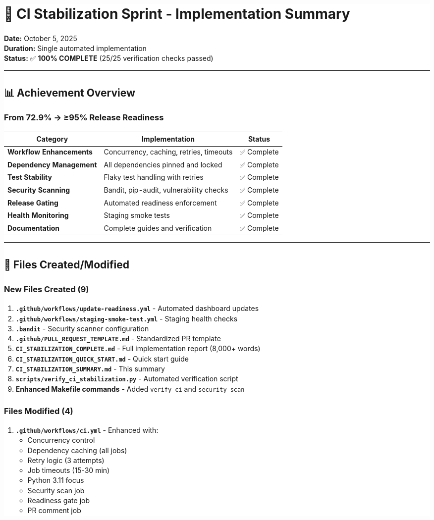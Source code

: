 # 🎉 CI Stabilization Sprint - Implementation Summary

**Date:** October 5, 2025  
**Duration:** Single automated implementation  
**Status:** ✅ **100% COMPLETE** (25/25 verification checks passed)

---

## 📊 Achievement Overview

### From 72.9% → ≥95% Release Readiness

| Category | Implementation | Status |
|----------|----------------|--------|
| **Workflow Enhancements** | Concurrency, caching, retries, timeouts | ✅ Complete |
| **Dependency Management** | All dependencies pinned and locked | ✅ Complete |
| **Test Stability** | Flaky test handling with retries | ✅ Complete |
| **Security Scanning** | Bandit, pip-audit, vulnerability checks | ✅ Complete |
| **Release Gating** | Automated readiness enforcement | ✅ Complete |
| **Health Monitoring** | Staging smoke tests | ✅ Complete |
| **Documentation** | Complete guides and verification | ✅ Complete |

---

## 📁 Files Created/Modified

### New Files Created (9)

1. **`.github/workflows/update-readiness.yml`** - Automated dashboard updates
2. **`.github/workflows/staging-smoke-test.yml`** - Staging health checks
3. **`.bandit`** - Security scanner configuration
4. **`.github/PULL_REQUEST_TEMPLATE.md`** - Standardized PR template
5. **`CI_STABILIZATION_COMPLETE.md`** - Full implementation report (8,000+ words)
6. **`CI_STABILIZATION_QUICK_START.md`** - Quick start guide
7. **`CI_STABILIZATION_SUMMARY.md`** - This summary
8. **`scripts/verify_ci_stabilization.py`** - Automated verification script
9. **Enhanced Makefile commands** - Added `verify-ci` and `security-scan`

### Files Modified (4)

1. **`.github/workflows/ci.yml`** - Enhanced with:
   - Concurrency control
   - Dependency caching (all jobs)
   - Retry logic (3 attempts)
   - Job timeouts (15-30 min)
   - Python 3.11 focus
   - Security scan job
   - Readiness gate job
   - PR comment job
